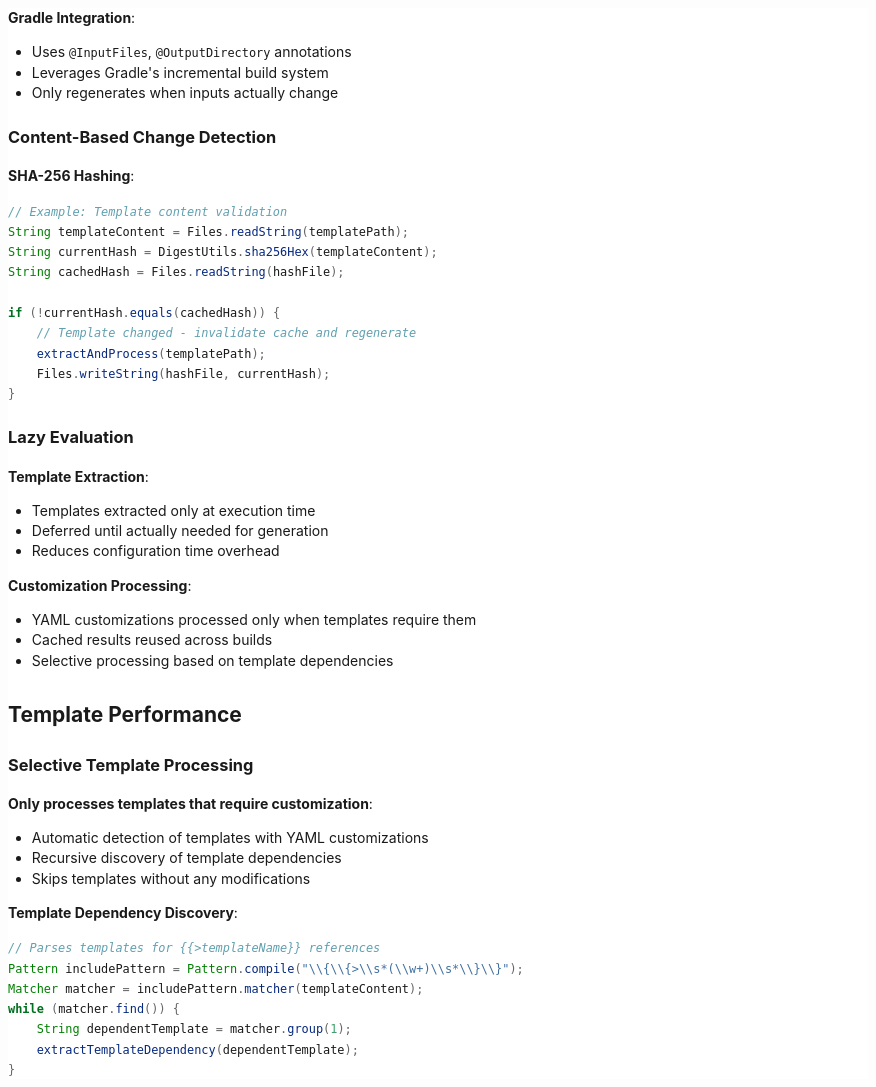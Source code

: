 **Gradle Integration**:
- Uses `@InputFiles`, `@OutputDirectory` annotations
- Leverages Gradle's incremental build system
- Only regenerates when inputs actually change

### Content-Based Change Detection

**SHA-256 Hashing**:
```java
// Example: Template content validation
String templateContent = Files.readString(templatePath);
String currentHash = DigestUtils.sha256Hex(templateContent);
String cachedHash = Files.readString(hashFile);

if (!currentHash.equals(cachedHash)) {
    // Template changed - invalidate cache and regenerate
    extractAndProcess(templatePath);
    Files.writeString(hashFile, currentHash);
}
```

### Lazy Evaluation

**Template Extraction**:
- Templates extracted only at execution time
- Deferred until actually needed for generation
- Reduces configuration time overhead

**Customization Processing**:
- YAML customizations processed only when templates require them
- Cached results reused across builds
- Selective processing based on template dependencies

## Template Performance

### Selective Template Processing

**Only processes templates that require customization**:
- Automatic detection of templates with YAML customizations
- Recursive discovery of template dependencies
- Skips templates without any modifications

**Template Dependency Discovery**:
```java
// Parses templates for {{>templateName}} references
Pattern includePattern = Pattern.compile("\\{\\{>\\s*(\\w+)\\s*\\}\\}");
Matcher matcher = includePattern.matcher(templateContent);
while (matcher.find()) {
    String dependentTemplate = matcher.group(1);
    extractTemplateDependency(dependentTemplate);
}
```
